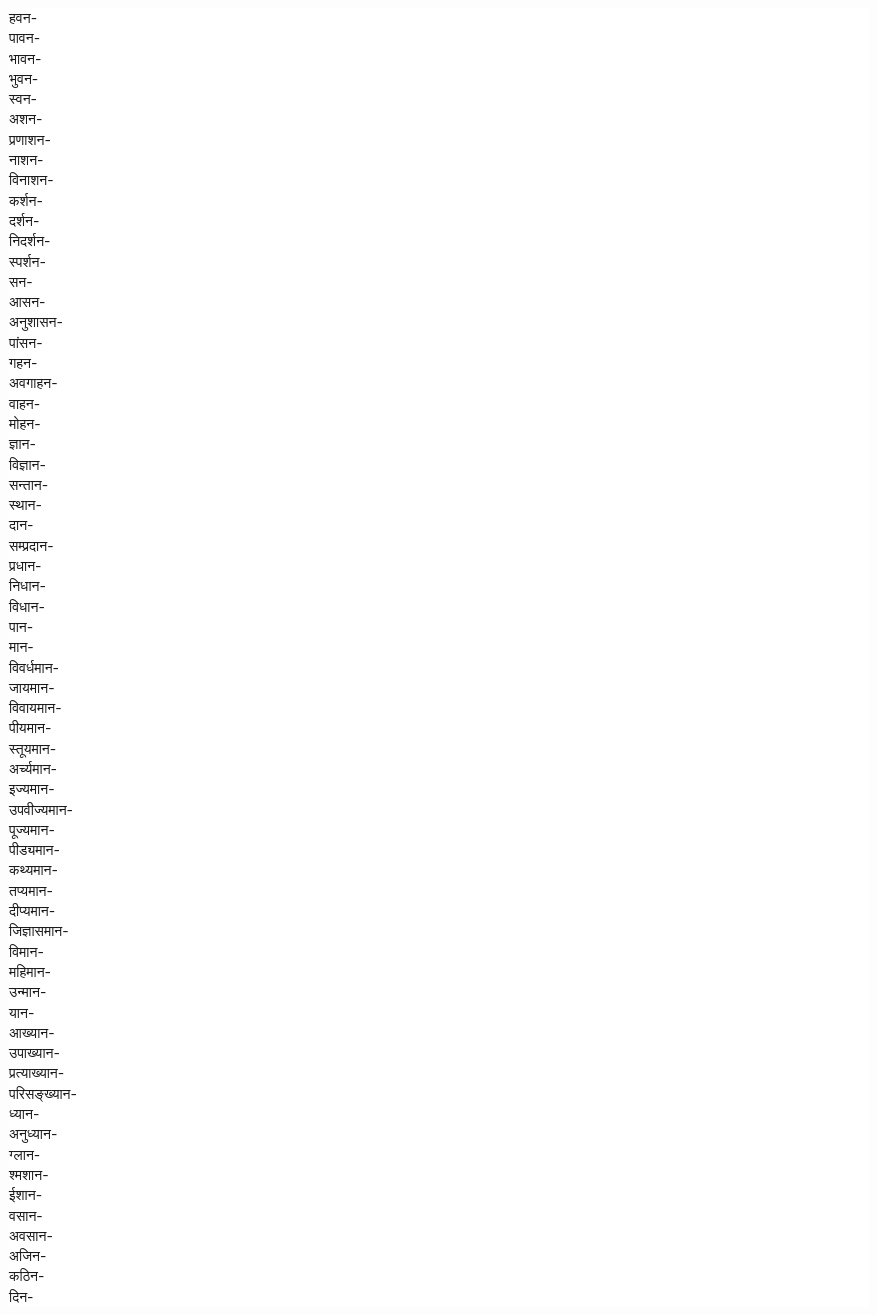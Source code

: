 हवन-  
पावन-  
भावन-  
भुवन-  
स्वन-  
अशन-  
प्रणाशन-  
नाशन-  
विनाशन-  
कर्शन-  
दर्शन-  
निदर्शन-  
स्पर्शन-  
सन-  
आसन-  
अनुशासन-  
पांसन-  
गहन-  
अवगाहन-  
वाहन-  
मोहन-  
ज्ञान-  
विज्ञान-  
सन्तान-  
स्थान-  
दान-  
सम्प्रदान-  
प्रधान-  
निधान-  
विधान-  
पान-  
मान-  
विवर्धमान-  
जायमान-  
विवायमान-  
पीयमान-  
स्तूयमान-  
अर्च्यमान-  
इज्यमान-  
उपवीज्यमान-  
पूज्यमान-  
पीड्यमान-  
कथ्यमान-  
तप्यमान-  
दीप्यमान-  
जिज्ञासमान-  
विमान-  
महिमान-  
उन्मान-  
यान-  
आख्यान-  
उपाख्यान-  
प्रत्याख्यान-  
परिसङ्ख्यान-  
ध्यान-  
अनुध्यान-  
ग्लान-  
श्मशान-  
ईशान-  
वसान-  
अवसान-  
अजिन-  
कठिन-  
दिन-  